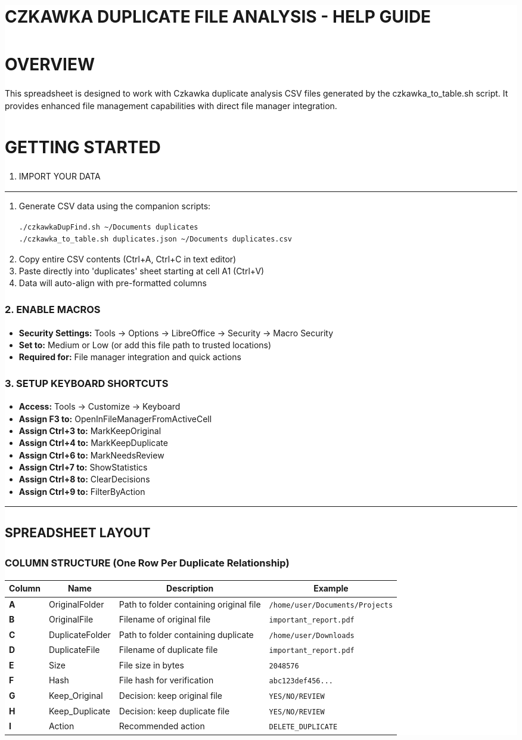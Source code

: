 CZKAWKA DUPLICATE FILE ANALYSIS - HELP GUIDE
===============================================

OVERVIEW
========
This spreadsheet is designed to work with Czkawka duplicate analysis CSV files generated by the czkawka_to_table.sh script. It provides enhanced file management capabilities with direct file manager integration.

GETTING STARTED
===============

1. IMPORT YOUR DATA
-------------------
1. Generate CSV data using the companion scripts:
   ```bash
   ./czkawkaDupFind.sh ~/Documents duplicates
   ./czkawka_to_table.sh duplicates.json ~/Documents duplicates.csv
   ```
2. Copy entire CSV contents (Ctrl+A, Ctrl+C in text editor)
3. Paste directly into 'duplicates' sheet starting at cell A1 (Ctrl+V)
4. Data will auto-align with pre-formatted columns

### 2. ENABLE MACROS
- **Security Settings:** Tools → Options → LibreOffice → Security → Macro Security
- **Set to:** Medium or Low (or add this file path to trusted locations)
- **Required for:** File manager integration and quick actions

### 3. SETUP KEYBOARD SHORTCUTS
- **Access:** Tools → Customize → Keyboard
- **Assign F3 to:** OpenInFileManagerFromActiveCell
- **Assign Ctrl+3 to:** MarkKeepOriginal
- **Assign Ctrl+4 to:** MarkKeepDuplicate
- **Assign Ctrl+6 to:** MarkNeedsReview
- **Assign Ctrl+7 to:** ShowStatistics
- **Assign Ctrl+8 to:** ClearDecisions
- **Assign Ctrl+9 to:** FilterByAction

---

## SPREADSHEET LAYOUT

### COLUMN STRUCTURE (One Row Per Duplicate Relationship)
| Column | Name | Description | Example |
|--------|------|-------------|---------|
| **A** | OriginalFolder | Path to folder containing original file | `/home/user/Documents/Projects` |
| **B** | OriginalFile | Filename of original file | `important_report.pdf` |
| **C** | DuplicateFolder | Path to folder containing duplicate | `/home/user/Downloads` |
| **D** | DuplicateFile | Filename of duplicate file | `important_report.pdf` |
| **E** | Size | File size in bytes | `2048576` |
| **F** | Hash | File hash for verification | `abc123def456...` |
| **G** | Keep_Original | Decision: keep original file | `YES/NO/REVIEW` |
| **H** | Keep_Duplicate | Decision: keep duplicate file | `YES/NO/REVIEW` |
| **I** | Action | Recommended action | `DELETE_DUPLICATE` |
